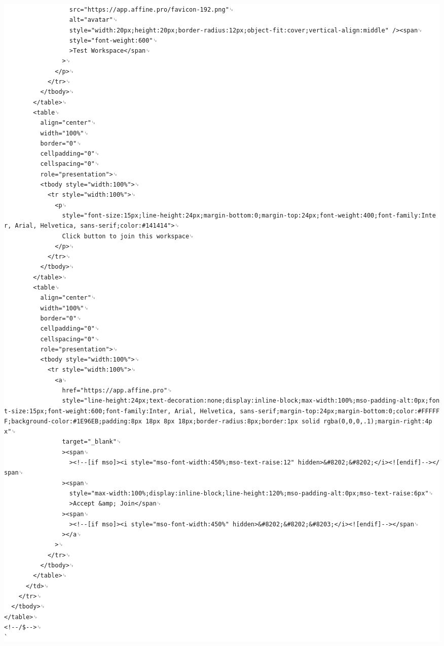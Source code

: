                       src="https://app.affine.pro/favicon-192.png"␊
                      alt="avatar"␊
                      style="width:20px;height:20px;border-radius:12px;object-fit:cover;vertical-align:middle" /><span␊
                      style="font-weight:600"␊
                      >Test Workspace</span␊
                    >␊
                  </p>␊
                </tr>␊
              </tbody>␊
            </table>␊
            <table␊
              align="center"␊
              width="100%"␊
              border="0"␊
              cellpadding="0"␊
              cellspacing="0"␊
              role="presentation">␊
              <tbody style="width:100%">␊
                <tr style="width:100%">␊
                  <p␊
                    style="font-size:15px;line-height:24px;margin-bottom:0;margin-top:24px;font-weight:400;font-family:Inter, Arial, Helvetica, sans-serif;color:#141414">␊
                    Click button to join this workspace␊
                  </p>␊
                </tr>␊
              </tbody>␊
            </table>␊
            <table␊
              align="center"␊
              width="100%"␊
              border="0"␊
              cellpadding="0"␊
              cellspacing="0"␊
              role="presentation">␊
              <tbody style="width:100%">␊
                <tr style="width:100%">␊
                  <a␊
                    href="https://app.affine.pro"␊
                    style="line-height:24px;text-decoration:none;display:inline-block;max-width:100%;mso-padding-alt:0px;font-size:15px;font-weight:600;font-family:Inter, Arial, Helvetica, sans-serif;margin-top:24px;margin-bottom:0;color:#FFFFFF;background-color:#1E96EB;padding:8px 18px 8px 18px;border-radius:8px;border:1px solid rgba(0,0,0,.1);margin-right:4px"␊
                    target="_blank"␊
                    ><span␊
                      ><!--[if mso]><i style="mso-font-width:450%;mso-text-raise:12" hidden>&#8202;&#8202;</i><![endif]--></span␊
                    ><span␊
                      style="max-width:100%;display:inline-block;line-height:120%;mso-padding-alt:0px;mso-text-raise:6px"␊
                      >Accept &amp; Join</span␊
                    ><span␊
                      ><!--[if mso]><i style="mso-font-width:450%" hidden>&#8202;&#8202;&#8203;</i><![endif]--></span␊
                    ></a␊
                  >␊
                </tr>␊
              </tbody>␊
            </table>␊
          </td>␊
        </tr>␊
      </tbody>␊
    </table>␊
    <!--/$-->␊
    `
